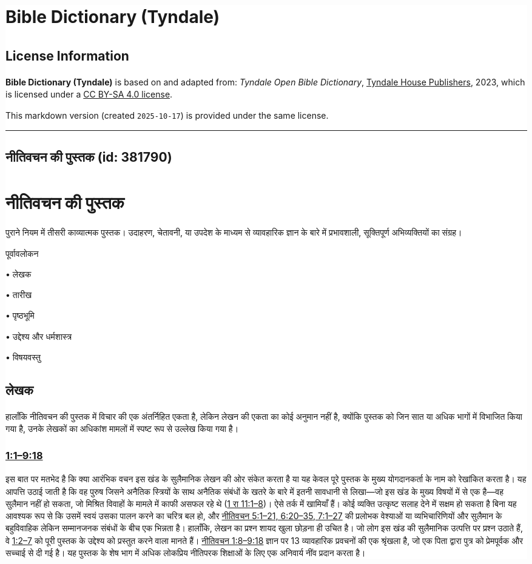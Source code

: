 # Bible Dictionary (Tyndale)

## License Information

**Bible Dictionary (Tyndale)** is based on and adapted from: _Tyndale Open Bible Dictionary_, [Tyndale House Publishers](https://tyndaleopenresources.com/), 2023, which is licensed under a [CC BY-SA 4.0 license](https://creativecommons.org/licenses/by-sa/4.0/legalcode.en).

This markdown version (created `2025-10-17`) is provided under the same license.



--------------------------------

## नीतिवचन की पुस्तक (id: 381790)

नीतिवचन की पुस्तक
=================

पुराने नियम में तीसरी काव्यात्मक पुस्तक। उदाहरण, चेतावनी, या उपदेश के माध्यम से व्यावहारिक ज्ञान के बारे में प्रभावशाली, सूक्तिपूर्ण अभिव्यक्तियों का संग्रह।

पूर्वावलोकन

• लेखक

• तारीख

• पृष्ठभूमि

• उद्देश्य और धर्मशास्त्र

• विषयवस्तु

लेखक
----

हालाँकि नीतिवचन की पुस्तक में विचार की एक अंतर्निहित एकता है, लेकिन लेखन की एकता का कोई अनुमान नहीं है, क्योंकि पुस्तक को जिन सात या अधिक भागों में विभाजित किया गया है, उनके लेखकों का अधिकांश मामलों में स्पष्ट रूप से उल्लेख किया गया है।

### [1:1–9:18](https://ref.ly/Prov1:1-Prov9:18)

इस बात पर मतभेद है कि क्या आरंभिक वचन इस खंड के सुलैमानिक लेखन की ओर संकेत करता है या यह केवल पूरे पुस्तक के मुख्य योगदानकर्ता के नाम को रेखांकित करता है। यह आपत्ति उठाई जाती है कि वह पुरुष जिसने अनैतिक स्त्रियों के साथ अनैतिक संबंधों के खतरे के बारे में इतनी सावधानी से लिखा—जो इस खंड के मुख्य विषयों में से एक है—वह सुलैमान नहीं हो सकता, जो मिश्रित विवाहों के मामले में काफी असफल रहे थे ([1 रा 11:1–8](https://ref.ly/1Kgs11:1-1Kgs11:8))। ऐसे तर्क में खामियाँ हैं। कोई व्यक्ति उत्कृष्ट सलाह देने में सक्षम हो सकता है बिना यह आवश्यक रूप से कि उसमें स्वयं उसका पालन करने का चरित्र बल हो, और [नीतिवचन 5:1–21, 6:20–35, 7:1–27](https://ref.ly/Prov5:1-Prov5:21,Prov5:6-Prov5:35,Prov5:7-Prov5:27) की प्रलोभक वेश्याओं या व्यभिचारिणियों और सुलैमान के बहुविवाहिक लेकिन सम्मानजनक संबंधों के बीच एक भिन्नता है। हालाँकि, लेखन का प्रश्न शायद खुला छोड़ना ही उचित है। जो लोग इस खंड की सुलैमानिक उत्पत्ति पर प्रश्न उठाते हैं, वे [1:2–7](https://ref.ly/Prov1:2-Prov1:7) को पूरी पुस्तक के उद्देश्य को प्रस्तुत करने वाला मानते हैं। [नीतिवचन 1:8–9:18](https://ref.ly/Prov1:8-Prov9:18) ज्ञान पर 13 व्यावहारिक प्रवचनों की एक श्रृंखला है, जो एक पिता द्वारा पुत्र को प्रेमपूर्वक और सच्चाई से दी गई है। यह पुस्तक के शेष भाग में अधिक लोकप्रिय नीतिपरक शिक्षाओं के लिए एक अनिवार्य नींव प्रदान करता है।
